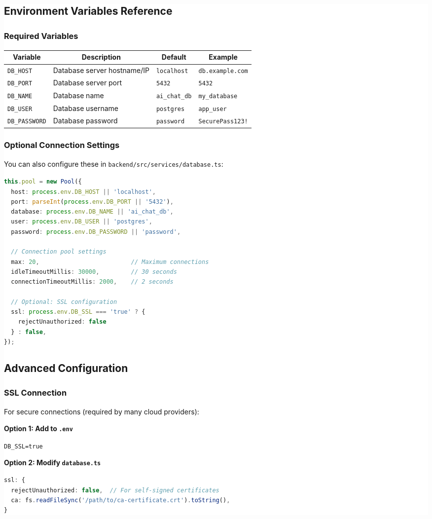 ## Environment Variables Reference

### Required Variables

| Variable | Description | Default | Example |
|----------|-------------|---------|---------|
| `DB_HOST` | Database server hostname/IP | `localhost` | `db.example.com` |
| `DB_PORT` | Database server port | `5432` | `5432` |
| `DB_NAME` | Database name | `ai_chat_db` | `my_database` |
| `DB_USER` | Database username | `postgres` | `app_user` |
| `DB_PASSWORD` | Database password | `password` | `SecurePass123!` |

### Optional Connection Settings

You can also configure these in `backend/src/services/database.ts`:

```typescript
this.pool = new Pool({
  host: process.env.DB_HOST || 'localhost',
  port: parseInt(process.env.DB_PORT || '5432'),
  database: process.env.DB_NAME || 'ai_chat_db',
  user: process.env.DB_USER || 'postgres',
  password: process.env.DB_PASSWORD || 'password',
  
  // Connection pool settings
  max: 20,                          // Maximum connections
  idleTimeoutMillis: 30000,         // 30 seconds
  connectionTimeoutMillis: 2000,    // 2 seconds
  
  // Optional: SSL configuration
  ssl: process.env.DB_SSL === 'true' ? {
    rejectUnauthorized: false
  } : false,
});
```

## Advanced Configuration

### SSL Connection

For secure connections (required by many cloud providers):

**Option 1: Add to `.env`**
```env
DB_SSL=true
```

**Option 2: Modify `database.ts`**
```typescript
ssl: {
  rejectUnauthorized: false,  // For self-signed certificates
  ca: fs.readFileSync('/path/to/ca-certificate.crt').toString(),
}
```
